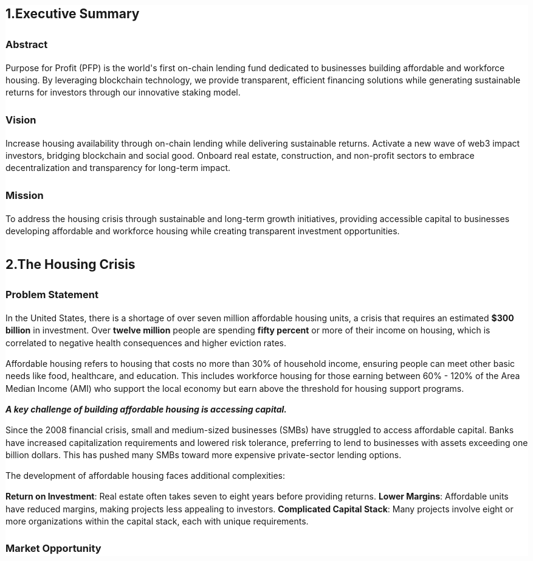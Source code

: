 
## 1.Executive Summary


### Abstract

Purpose for Profit (PFP) is the world's first on-chain lending fund dedicated to businesses building affordable and workforce housing. By leveraging blockchain technology, we provide transparent, efficient financing solutions while generating sustainable returns for investors through our innovative staking model.

### Vision

Increase housing availability through on-chain lending while delivering sustainable returns.
Activate a new wave of web3 impact investors, bridging blockchain and social good.
Onboard real estate, construction, and non-profit sectors to embrace decentralization and transparency for long-term impact.

### Mission

To address the housing crisis through sustainable and long-term growth initiatives, providing accessible capital to businesses developing affordable and workforce housing while creating transparent investment opportunities.

## 2.The Housing Crisis

### Problem Statement

In the United States, there is a shortage of over seven million affordable housing units, a crisis that requires an estimated **$300 billion** in investment. Over **twelve million** people are spending **fifty percent** or more of their income on housing, which is correlated to negative health consequences and higher eviction rates.

Affordable housing refers to housing that costs no more than 30% of household income, ensuring people can meet other basic needs like food, healthcare, and education. This includes workforce housing for those earning between 60% - 120% of the Area Median Income (AMI) who support the local economy but earn above the threshold for housing support programs.

***A key challenge of building affordable housing is accessing capital.***

Since the 2008 financial crisis, small and medium-sized businesses (SMBs) have struggled to access affordable capital. Banks have increased capitalization requirements and lowered risk tolerance, preferring to lend to businesses with assets exceeding one billion dollars. This has pushed many SMBs toward more expensive private-sector lending options.

The development of affordable housing faces additional complexities:

**Return on Investment**: Real estate often takes seven to eight years before providing returns.
**Lower Margins**: Affordable units have reduced margins, making projects less appealing to investors.
**Complicated Capital Stack**: Many projects involve eight or more organizations within the capital stack, each with unique requirements.

### Market Opportunity
